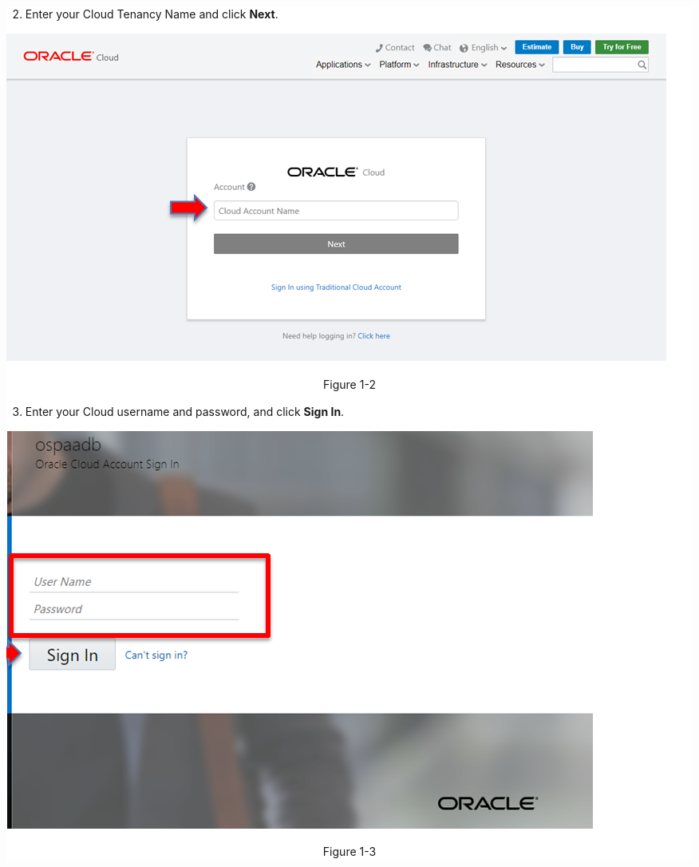 2. Enter your Cloud Tenancy Name and click **Next**. 

![](media/2ff2c7b36d769075b9edbfa402528120.png)
<p align="center">Figure 1-2</p>

3. Enter your Cloud username and password, and click **Sign In**. 

![](media/3bcfe3c10f6b3821c1298edd15f11544.png)
<p align="center">Figure 1-3</p>
